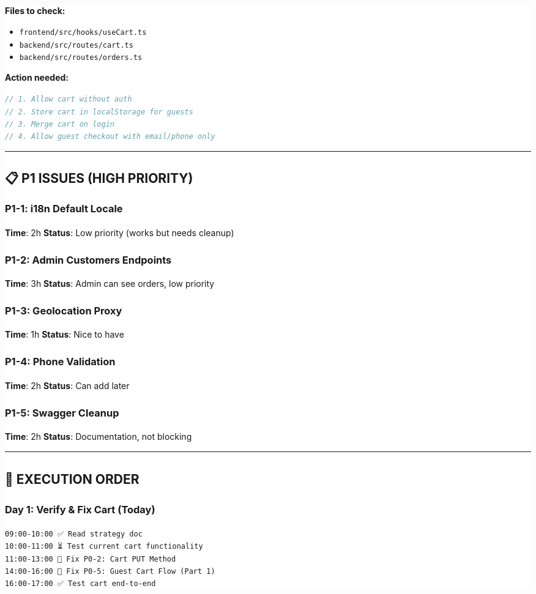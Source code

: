 **Files to check:**
- `frontend/src/hooks/useCart.ts`
- `backend/src/routes/cart.ts`
- `backend/src/routes/orders.ts`

**Action needed:**
```typescript
// 1. Allow cart without auth
// 2. Store cart in localStorage for guests
// 3. Merge cart on login
// 4. Allow guest checkout with email/phone only
```

---

## 📋 P1 ISSUES (HIGH PRIORITY)

### P1-1: i18n Default Locale
**Time**: 2h
**Status**: Low priority (works but needs cleanup)

### P1-2: Admin Customers Endpoints
**Time**: 3h
**Status**: Admin can see orders, low priority

### P1-3: Geolocation Proxy
**Time**: 1h
**Status**: Nice to have

### P1-4: Phone Validation
**Time**: 2h
**Status**: Can add later

### P1-5: Swagger Cleanup
**Time**: 2h
**Status**: Documentation, not blocking

---

## 🎯 EXECUTION ORDER

### Day 1: Verify & Fix Cart (Today)
```
09:00-10:00 ✅ Read strategy doc
10:00-11:00 ⏳ Test current cart functionality
11:00-13:00 🔧 Fix P0-2: Cart PUT Method
14:00-16:00 🔧 Fix P0-5: Guest Cart Flow (Part 1)
16:00-17:00 ✅ Test cart end-to-end
```
